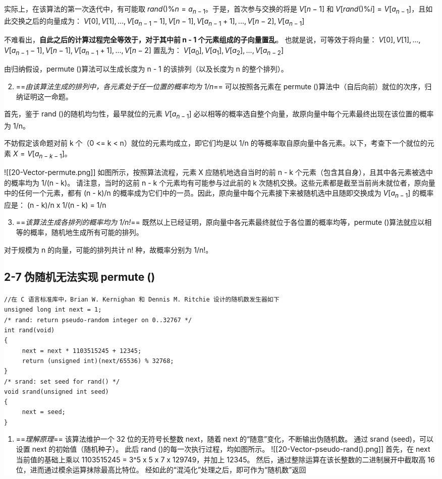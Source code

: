 实际上，在该算法的第一次迭代中，有可能取 $rand () \% n = a_{n-1}$。于是，首次参与交换的将是 $V[n - 1]$ 和 $V[rand () \% i] = V[a_{n-1} ]$，且如此交换之后的向量成为：
$V[0], V[1], ..., V[a_{n-1} - 1], V[n - 1], V[a_{n-1} + 1], ..., V[n - 2], V[a_{n-1} ]$

不难看出，**自此之后的计算过程完全等效于，对于其中前 n - 1 个元素组成的子向量置乱**。
也就是说，可等效于将向量：
$V[0], V[1], ..., V[a_{n-1} - 1], V[n - 1], V[a_{n-1} + 1], ..., V[n - 2]$
置乱为：
$V[a_{0}], V[a_{1}], V[a_{2}], ..., V[a_{n-2}]$

由归纳假设，permute ()算法可以生成长度为 n - 1 的该排列（以及长度为 n 的整个排列）。

2. ==*由该算法生成的排列中，各元素处于任一位置的概率均为 1/n*==
可以按照各元素在 permute ()算法中（自后向前）就位的次序，归纳证明这一命题。

首先，鉴于 rand ()的随机均匀性，最早就位的元素 $V[a_{n-1}]$ 必以相等的概率选自整个向量，故原向量中每个元素最终出现在该位置的概率为 1/n。

不妨假定该命题对前 k 个（0 <= k < n）就位的元素均成立，即它们均是以 1/n 的等概率取自原向量中各元素。以下，考查下一个就位的元素 $X = V[a_{n-k-1}]$。

![[20-Vector-permute.png]]
如图所示，按照算法流程，元素 X 应随机地选自当时的前 n - k 个元素（包含其自身），且其中各元素被选中的概率均为 1/(n - k)。
请注意，当时的这前 n - k 个元素均有可能参与过此前的 k 次随机交换。这些元素都是截至当前尚未就位者，原向量中的任何一个元素，都有 (n - k)/n 的概率成为它们中的一员。因此，原向量中每个元素接下来被随机选中且随即交换成为 $V[a_{n-1}]$ 的概率应是：
(n - k)/n x 1/(n - k) = 1/n

3. ==*该算法生成各排列的概率均为 1/n!*==
既然以上已经证明，原向量中各元素最终就位于各位置的概率均等，permute ()算法就应以相等的概率，随机地生成所有可能的排列。

对于规模为 n 的向量，可能的排列共计 n! 种，故概率分别为 1/n!。

## 2-7 伪随机无法实现 permute ()
```
//在 C 语言标准库中，Brian W. Kernighan 和 Dennis M. Ritchie 设计的随机数发生器如下
unsigned long int next = 1;
/* rand: return pseudo-random integer on 0..32767 */
int rand(void)
{
	 next = next * 1103515245 + 12345;
	 return (unsigned int)(next/65536) % 32768;
}
/* srand: set seed for rand() */
void srand(unsigned int seed)
{
	 next = seed;
}

```

1. ==*理解原理*==
该算法维护一个 32 位的无符号长整数 next，随着 next 的“随意”变化，不断输出伪随机数。 通过 srand (seed)，可以设置 next 的初始值（随机种子）。 此后 rand ()的每一次执行过程，均如图所示。
![[20-Vector-pseudo-rand().png]]
首先，在 next 当前值的基础上乘以 1103515245 = 3^5 x 5 x 7 x 129749，并加上 12345。 然后，通过整除运算在该长整数的二进制展开中截取高 16 位，进而通过模余运算抹除最高比特位。 经如此的“混沌化”处理之后，即可作为“随机数”返回
